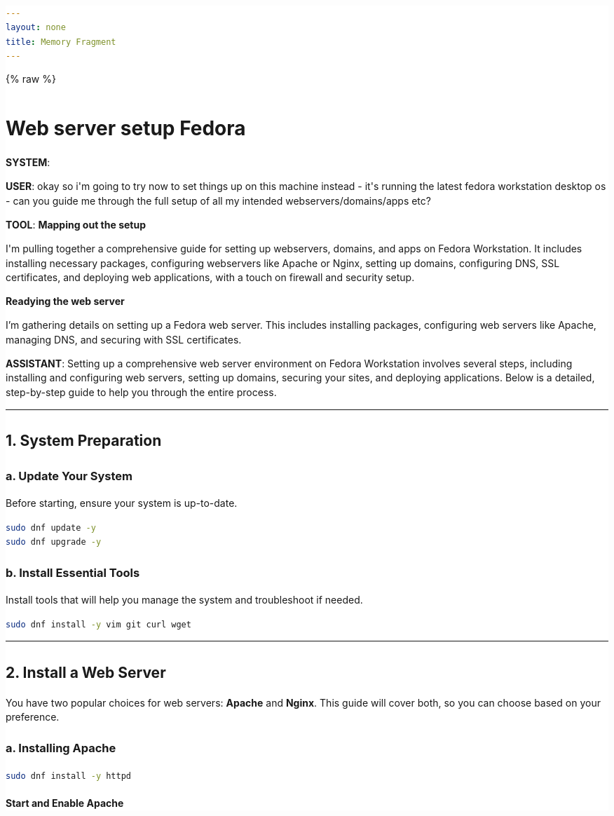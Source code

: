 ```yaml
---
layout: none
title: Memory Fragment
---
```


{% raw %}
# Web server setup Fedora

**SYSTEM**: 

**USER**: okay so i'm going to try now to set things up on this machine instead - it's running the latest fedora workstation desktop os - can you guide me through the full setup of all my intended webservers/domains/apps etc?

**TOOL**: **Mapping out the setup**

I'm pulling together a comprehensive guide for setting up webservers, domains, and apps on Fedora Workstation. It includes installing necessary packages, configuring webservers like Apache or Nginx, setting up domains, configuring DNS, SSL certificates, and deploying web applications, with a touch on firewall and security setup.

**Readying the web server**

I’m gathering details on setting up a Fedora web server. This includes installing packages, configuring web servers like Apache, managing DNS, and securing with SSL certificates.

**ASSISTANT**: Setting up a comprehensive web server environment on Fedora Workstation involves several steps, including installing and configuring web servers, setting up domains, securing your sites, and deploying applications. Below is a detailed, step-by-step guide to help you through the entire process.

---

## **1. System Preparation**

### **a. Update Your System**
Before starting, ensure your system is up-to-date.

```bash
sudo dnf update -y
sudo dnf upgrade -y
```

### **b. Install Essential Tools**
Install tools that will help you manage the system and troubleshoot if needed.

```bash
sudo dnf install -y vim git curl wget
```

---

## **2. Install a Web Server**

You have two popular choices for web servers: **Apache** and **Nginx**. This guide will cover both, so you can choose based on your preference.

### **a. Installing Apache**

```bash
sudo dnf install -y httpd
```

#### **Start and Enable Apache**

```bash
```